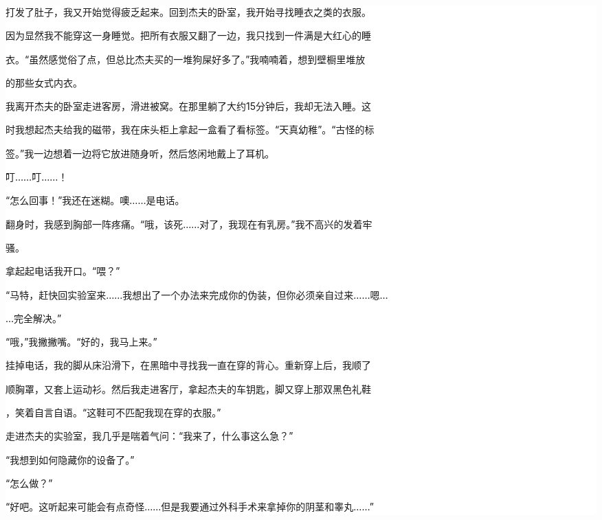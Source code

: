 

打发了肚子，我又开始觉得疲乏起来。回到杰夫的卧室，我开始寻找睡衣之类的衣服。





因为显然我不能穿这一身睡觉。把所有衣服又翻了一边，我只找到一件满是大红心的睡

衣。“虽然感觉俗了点，但总比杰夫买的一堆狗屎好多了。”我喃喃着，想到壁橱里堆放

的那些女式内衣。





我离开杰夫的卧室走进客房，滑进被窝。在那里躺了大约15分钟后，我却无法入睡。这

时我想起杰夫给我的磁带，我在床头柜上拿起一盒看了看标签。“天真幼稚”。“古怪的标

签。”我一边想着一边将它放进随身听，然后悠闲地戴上了耳机。



叮……叮……！

“怎么回事！”我还在迷糊。噢……是电话。





翻身时，我感到胸部一阵疼痛。“哦，该死……对了，我现在有乳房。”我不高兴的发着牢

骚。



拿起起电话我开口。“喂？”



“马特，赶快回实验室来……我想出了一个办法来完成你的伪装，但你必须亲自过来……嗯…

…完全解决。”





“哦，”我撇撇嘴。“好的，我马上来。”

挂掉电话，我的脚从床沿滑下，在黑暗中寻找我一直在穿的背心。重新穿上后，我顺了

顺胸罩，又套上运动衫。然后我走进客厅，拿起杰夫的车钥匙，脚又穿上那双黑色礼鞋

，笑着自言自语。“这鞋可不匹配我现在穿的衣服。”

走进杰夫的实验室，我几乎是喘着气问：“我来了，什么事这么急？”

“我想到如何隐藏你的设备了。”



“怎么做？”



“好吧。这听起来可能会有点奇怪……但是我要通过外科手术来拿掉你的阴茎和睾丸……”


